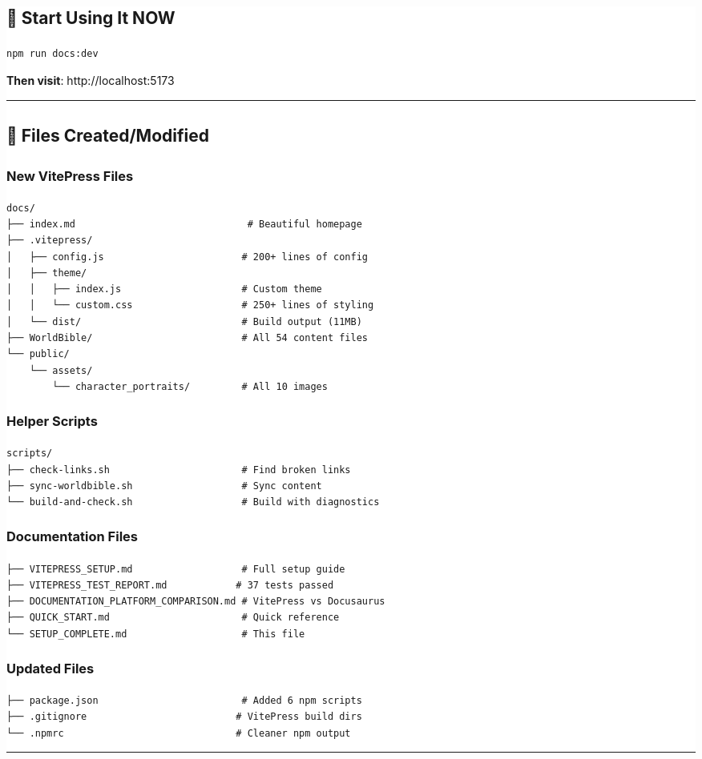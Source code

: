 
## 🚀 Start Using It NOW

```bash
npm run docs:dev
```

**Then visit**: http://localhost:5173

---

## 📁 Files Created/Modified

### New VitePress Files
```
docs/
├── index.md                              # Beautiful homepage
├── .vitepress/
│   ├── config.js                        # 200+ lines of config
│   ├── theme/
│   │   ├── index.js                     # Custom theme
│   │   └── custom.css                   # 250+ lines of styling
│   └── dist/                            # Build output (11MB)
├── WorldBible/                          # All 54 content files
└── public/
    └── assets/
        └── character_portraits/         # All 10 images
```

### Helper Scripts
```
scripts/
├── check-links.sh                       # Find broken links
├── sync-worldbible.sh                   # Sync content
└── build-and-check.sh                   # Build with diagnostics
```

### Documentation Files
```
├── VITEPRESS_SETUP.md                   # Full setup guide
├── VITEPRESS_TEST_REPORT.md            # 37 tests passed
├── DOCUMENTATION_PLATFORM_COMPARISON.md # VitePress vs Docusaurus
├── QUICK_START.md                       # Quick reference
└── SETUP_COMPLETE.md                    # This file
```

### Updated Files
```
├── package.json                         # Added 6 npm scripts
├── .gitignore                          # VitePress build dirs
└── .npmrc                              # Cleaner npm output
```

---